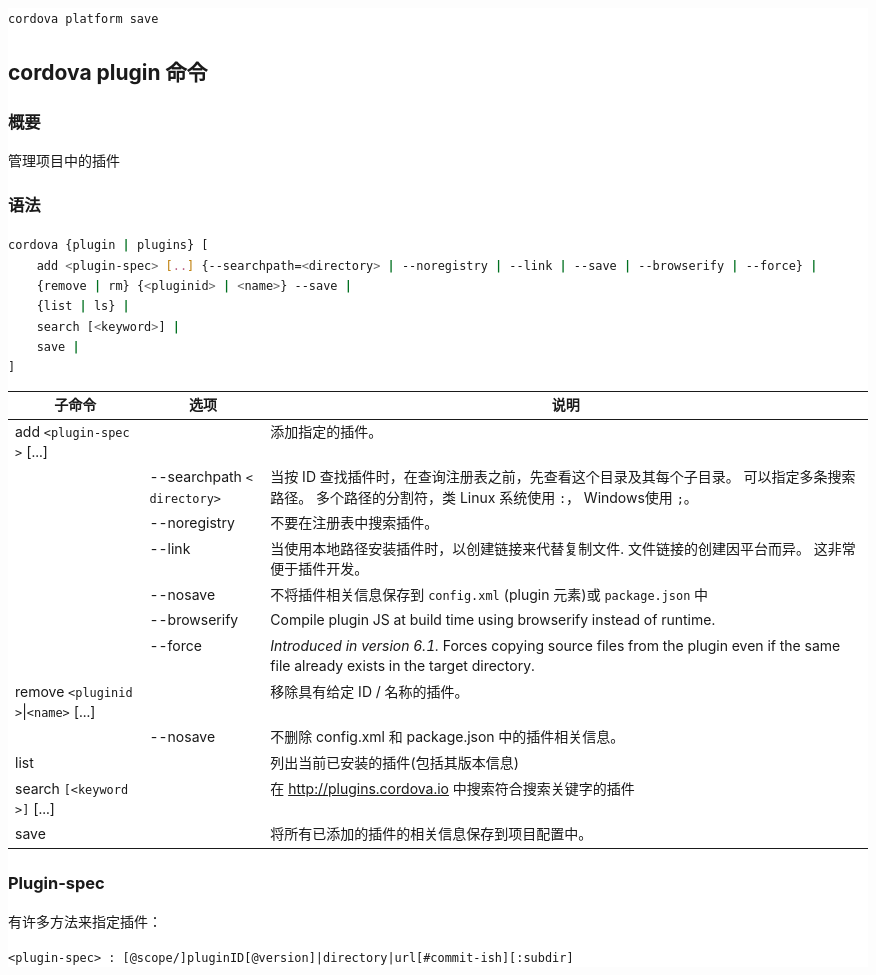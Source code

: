```bash
cordova platform save
```

## cordova plugin 命令

### 概要

管理项目中的插件

### 语法

```bash
cordova {plugin | plugins} [
    add <plugin-spec> [..] {--searchpath=<directory> | --noregistry | --link | --save | --browserify | --force} |
    {remove | rm} {<pluginid> | <name>} --save |
    {list | ls} |
    search [<keyword>] |
    save |
]
```

| 子命令                                      | 选项                         | 说明                                                                                                                                                        |
| ------------------------------------------- | ---------------------------- | ----------------------------------------------------------------------------------------------------------------------------------------------------------- |
| add ``<plugin-spec>`` [...]                 |                              | 添加指定的插件。                                                                                                                                            |
|                                             | --searchpath ``<directory>`` | 当按 ID 查找插件时，在查询注册表之前，先查看这个目录及其每个子目录。 可以指定多条搜索路径。 多个路径的分割符，类 Linux 系统使用 ``:``， Windows使用 ``;``。 |
|                                             | --noregistry                 | 不要在注册表中搜索插件。                                                                                                                                    |
|                                             | --link                       | 当使用本地路径安装插件时，以创建链接来代替复制文件. 文件链接的创建因平台而异。 这非常便于插件开发。                                                         |
|                                             | --nosave                     | 不将插件相关信息保存到 ``config.xml`` (plugin 元素)或 ``package.json`` 中                                                                                   |
|                                             | --browserify                 | Compile plugin JS at build time using browserify instead of runtime.                                                                                        |
|                                             | --force                      | _Introduced in version 6.1._ Forces copying source files from the plugin even if the same file already exists in the target directory.                      |
| remove ``<pluginid>``&#124;``<name>`` [...] |                              | 移除具有给定 ID / 名称的插件。                                                                                                                              |
|                                             | --nosave                     | 不删除 config.xml 和 package.json 中的插件相关信息。                                                                                                        |
| list                                        |                              | 列出当前已安装的插件(包括其版本信息)                                                                                                                        |
| search `[<keyword>]` [...]                  |                              | 在 http://plugins.cordova.io 中搜索符合搜索关键字的插件                                                                                                     |
| save                                        |                              | 将所有已添加的插件的相关信息保存到项目配置中。                                                                                                              |

### Plugin-spec

有许多方法来指定插件：

```text
<plugin-spec> : [@scope/]pluginID[@version]|directory|url[#commit-ish][:subdir]
```


[Hooks Guide]: ../../guide/appdev/hooks/index.en.md
[config.xml ref]: ../../config_ref/index.md
[scoped npm package]: https://docs.npmjs.com/misc/scope
